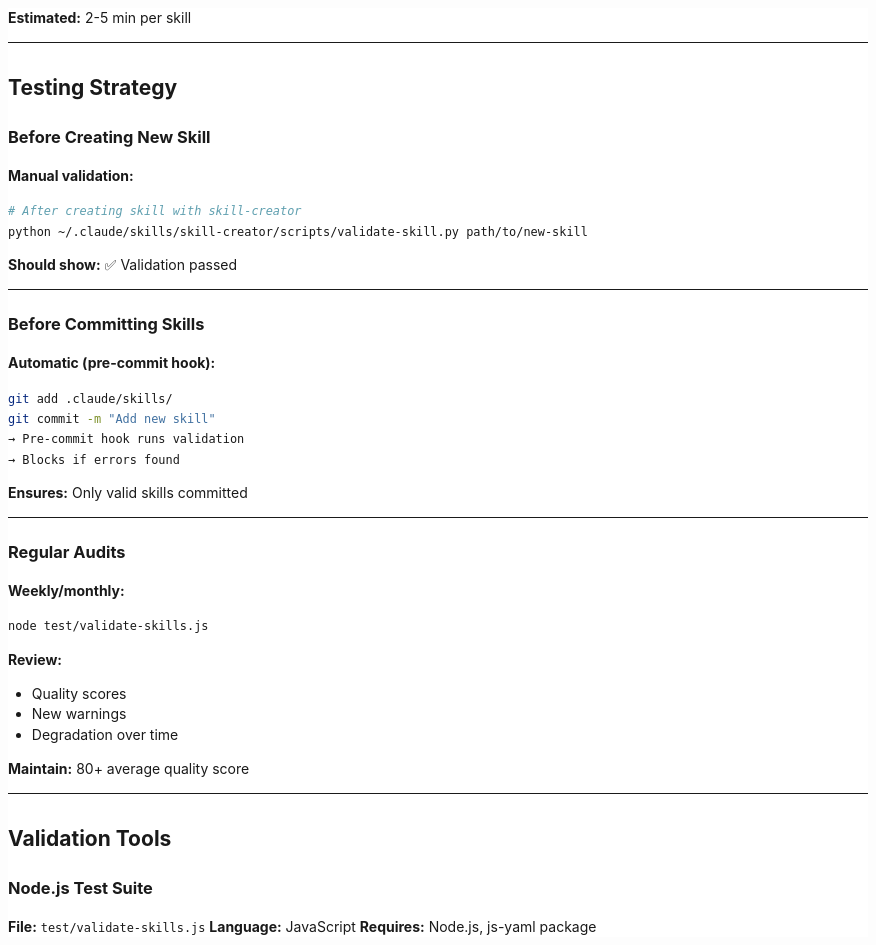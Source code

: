 **Estimated:** 2-5 min per skill

---

## Testing Strategy

### Before Creating New Skill

**Manual validation:**
```bash
# After creating skill with skill-creator
python ~/.claude/skills/skill-creator/scripts/validate-skill.py path/to/new-skill
```

**Should show:** ✅ Validation passed

---

### Before Committing Skills

**Automatic (pre-commit hook):**
```bash
git add .claude/skills/
git commit -m "Add new skill"
→ Pre-commit hook runs validation
→ Blocks if errors found
```

**Ensures:** Only valid skills committed

---

### Regular Audits

**Weekly/monthly:**
```bash
node test/validate-skills.js
```

**Review:**
- Quality scores
- New warnings
- Degradation over time

**Maintain:** 80+ average quality score

---

## Validation Tools

### Node.js Test Suite

**File:** `test/validate-skills.js`
**Language:** JavaScript
**Requires:** Node.js, js-yaml package
